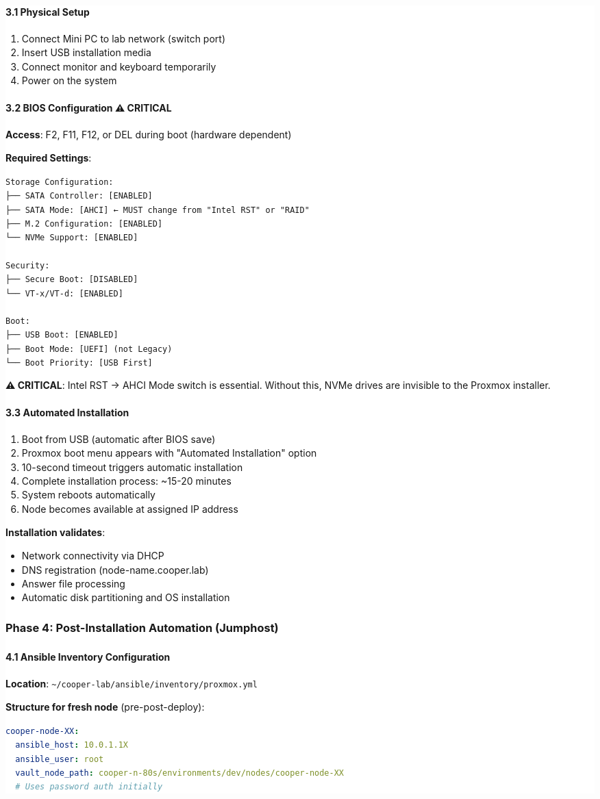 #### 3.1 Physical Setup
1. Connect Mini PC to lab network (switch port)
2. Insert USB installation media
3. Connect monitor and keyboard temporarily
4. Power on the system

#### 3.2 BIOS Configuration ⚠️ **CRITICAL**
**Access**: F2, F11, F12, or DEL during boot (hardware dependent)

**Required Settings**:
```
Storage Configuration:
├── SATA Controller: [ENABLED]
├── SATA Mode: [AHCI] ← MUST change from "Intel RST" or "RAID"
├── M.2 Configuration: [ENABLED]
└── NVMe Support: [ENABLED]

Security:
├── Secure Boot: [DISABLED]
└── VT-x/VT-d: [ENABLED]

Boot:
├── USB Boot: [ENABLED]
├── Boot Mode: [UEFI] (not Legacy)
└── Boot Priority: [USB First]
```

**⚠️ CRITICAL**: Intel RST → AHCI Mode switch is essential. Without this, NVMe drives are invisible to the Proxmox installer.

#### 3.3 Automated Installation
1. Boot from USB (automatic after BIOS save)
2. Proxmox boot menu appears with "Automated Installation" option
3. 10-second timeout triggers automatic installation
4. Complete installation process: ~15-20 minutes
5. System reboots automatically
6. Node becomes available at assigned IP address

**Installation validates**:
- Network connectivity via DHCP
- DNS registration (node-name.cooper.lab)
- Answer file processing
- Automatic disk partitioning and OS installation

### Phase 4: Post-Installation Automation (Jumphost)

#### 4.1 Ansible Inventory Configuration
**Location**: `~/cooper-lab/ansible/inventory/proxmox.yml`

**Structure for fresh node** (pre-post-deploy):
```yaml
cooper-node-XX:
  ansible_host: 10.0.1.1X
  ansible_user: root
  vault_node_path: cooper-n-80s/environments/dev/nodes/cooper-node-XX
  # Uses password auth initially
```
